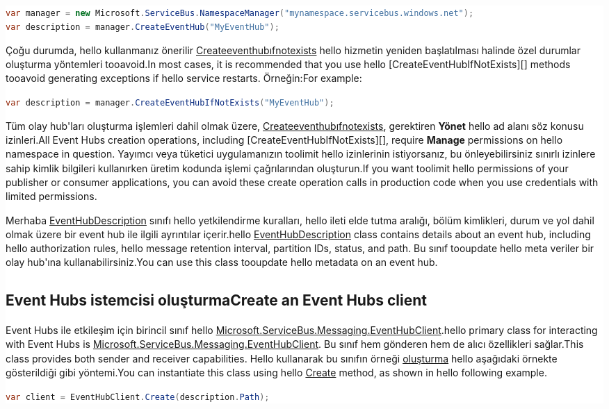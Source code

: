 ```csharp
var manager = new Microsoft.ServiceBus.NamespaceManager("mynamespace.servicebus.windows.net");
var description = manager.CreateEventHub("MyEventHub");
```

<span data-ttu-id="1a1e0-125">Çoğu durumda, hello kullanmanız önerilir [Createeventhubıfnotexists][] hello hizmetin yeniden başlatılması halinde özel durumlar oluşturma yöntemleri tooavoid.</span><span class="sxs-lookup"><span data-stu-id="1a1e0-125">In most cases, it is recommended that you use hello [CreateEventHubIfNotExists][] methods tooavoid generating exceptions if hello service restarts.</span></span> <span data-ttu-id="1a1e0-126">Örneğin:</span><span class="sxs-lookup"><span data-stu-id="1a1e0-126">For example:</span></span>

```csharp
var description = manager.CreateEventHubIfNotExists("MyEventHub");
```

<span data-ttu-id="1a1e0-127">Tüm olay hub'ları oluşturma işlemleri dahil olmak üzere, [Createeventhubıfnotexists][], gerektiren **Yönet** hello ad alanı söz konusu izinleri.</span><span class="sxs-lookup"><span data-stu-id="1a1e0-127">All Event Hubs creation operations, including [CreateEventHubIfNotExists][], require **Manage** permissions on hello namespace in question.</span></span> <span data-ttu-id="1a1e0-128">Yayımcı veya tüketici uygulamanızın toolimit hello izinlerinin istiyorsanız, bu önleyebilirsiniz sınırlı izinlere sahip kimlik bilgileri kullanırken üretim kodunda işlemi çağrılarından oluşturun.</span><span class="sxs-lookup"><span data-stu-id="1a1e0-128">If you want toolimit hello permissions of your publisher or consumer applications, you can avoid these create operation calls in production code when you use credentials with limited permissions.</span></span>

<span data-ttu-id="1a1e0-129">Merhaba [EventHubDescription](/dotnet/api/microsoft.servicebus.messaging.eventhubdescription) sınıfı hello yetkilendirme kuralları, hello ileti elde tutma aralığı, bölüm kimlikleri, durum ve yol dahil olmak üzere bir event hub ile ilgili ayrıntılar içerir.</span><span class="sxs-lookup"><span data-stu-id="1a1e0-129">hello [EventHubDescription](/dotnet/api/microsoft.servicebus.messaging.eventhubdescription) class contains details about an event hub, including hello authorization rules, hello message retention interval, partition IDs, status, and path.</span></span> <span data-ttu-id="1a1e0-130">Bu sınıf tooupdate hello meta veriler bir olay hub'ına kullanabilirsiniz.</span><span class="sxs-lookup"><span data-stu-id="1a1e0-130">You can use this class tooupdate hello metadata on an event hub.</span></span>

## <a name="create-an-event-hubs-client"></a><span data-ttu-id="1a1e0-131">Event Hubs istemcisi oluşturma</span><span class="sxs-lookup"><span data-stu-id="1a1e0-131">Create an Event Hubs client</span></span>
<span data-ttu-id="1a1e0-132">Event Hubs ile etkileşim için birincil sınıf hello [Microsoft.ServiceBus.Messaging.EventHubClient][EventHubClient].</span><span class="sxs-lookup"><span data-stu-id="1a1e0-132">hello primary class for interacting with Event Hubs is [Microsoft.ServiceBus.Messaging.EventHubClient][EventHubClient].</span></span> <span data-ttu-id="1a1e0-133">Bu sınıf hem gönderen hem de alıcı özellikleri sağlar.</span><span class="sxs-lookup"><span data-stu-id="1a1e0-133">This class provides both sender and receiver capabilities.</span></span> <span data-ttu-id="1a1e0-134">Hello kullanarak bu sınıfın örneği [oluşturma](/dotnet/api/microsoft.servicebus.messaging.eventhubclient.create) hello aşağıdaki örnekte gösterildiği gibi yöntemi.</span><span class="sxs-lookup"><span data-stu-id="1a1e0-134">You can instantiate this class using hello [Create](/dotnet/api/microsoft.servicebus.messaging.eventhubclient.create) method, as shown in hello following example.</span></span>

```csharp
var client = EventHubClient.Create(description.Path);
```


[NamespaceManager]: /dotnet/api/microsoft.servicebus.namespacemanager
[EventHubClient]: /dotnet/api/microsoft.servicebus.messaging.eventhubclient
[EventData]: /dotnet/api/microsoft.servicebus.messaging.eventdata
[Createeventhubıfnotexists]: /dotnet/api/microsoft.servicebus.namespacemanager.createeventhubifnotexists
[PartitionKey]: /dotnet/api/microsoft.servicebus.messaging.eventdata#Microsoft_ServiceBus_Messaging_EventData_PartitionKey
[EventProcessorHost]: /dotnet/api/microsoft.servicebus.messaging.eventprocessorhost